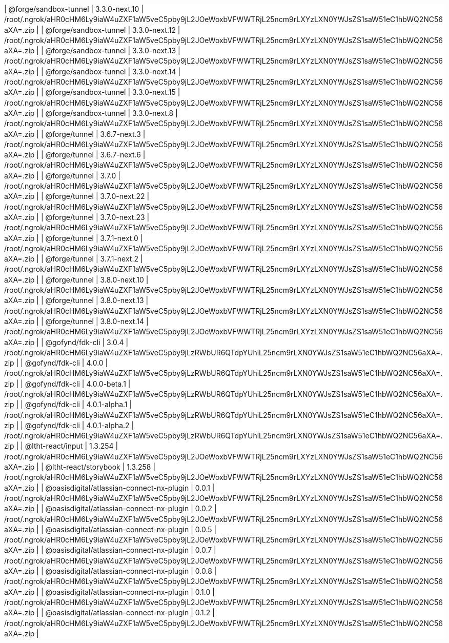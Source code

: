 | @forge/sandbox-tunnel                     | 3.3.0-next.10                       | /root/.ngrok/aHR0cHM6Ly9iaW4uZXF1aW5veC5pby9jL2JOeWoxbVFWWTRjL25ncm9rLXYzLXN0YWJsZS1saW51eC1hbWQ2NC56aXA=.zip |
| @forge/sandbox-tunnel                     | 3.3.0-next.12                       | /root/.ngrok/aHR0cHM6Ly9iaW4uZXF1aW5veC5pby9jL2JOeWoxbVFWWTRjL25ncm9rLXYzLXN0YWJsZS1saW51eC1hbWQ2NC56aXA=.zip |
| @forge/sandbox-tunnel                     | 3.3.0-next.13                       | /root/.ngrok/aHR0cHM6Ly9iaW4uZXF1aW5veC5pby9jL2JOeWoxbVFWWTRjL25ncm9rLXYzLXN0YWJsZS1saW51eC1hbWQ2NC56aXA=.zip |
| @forge/sandbox-tunnel                     | 3.3.0-next.14                       | /root/.ngrok/aHR0cHM6Ly9iaW4uZXF1aW5veC5pby9jL2JOeWoxbVFWWTRjL25ncm9rLXYzLXN0YWJsZS1saW51eC1hbWQ2NC56aXA=.zip |
| @forge/sandbox-tunnel                     | 3.3.0-next.15                       | /root/.ngrok/aHR0cHM6Ly9iaW4uZXF1aW5veC5pby9jL2JOeWoxbVFWWTRjL25ncm9rLXYzLXN0YWJsZS1saW51eC1hbWQ2NC56aXA=.zip |
| @forge/sandbox-tunnel                     | 3.3.0-next.8                        | /root/.ngrok/aHR0cHM6Ly9iaW4uZXF1aW5veC5pby9jL2JOeWoxbVFWWTRjL25ncm9rLXYzLXN0YWJsZS1saW51eC1hbWQ2NC56aXA=.zip |
| @forge/tunnel                             | 3.6.7-next.3                        | /root/.ngrok/aHR0cHM6Ly9iaW4uZXF1aW5veC5pby9jL2JOeWoxbVFWWTRjL25ncm9rLXYzLXN0YWJsZS1saW51eC1hbWQ2NC56aXA=.zip |
| @forge/tunnel                             | 3.6.7-next.6                        | /root/.ngrok/aHR0cHM6Ly9iaW4uZXF1aW5veC5pby9jL2JOeWoxbVFWWTRjL25ncm9rLXYzLXN0YWJsZS1saW51eC1hbWQ2NC56aXA=.zip |
| @forge/tunnel                             | 3.7.0                               | /root/.ngrok/aHR0cHM6Ly9iaW4uZXF1aW5veC5pby9jL2JOeWoxbVFWWTRjL25ncm9rLXYzLXN0YWJsZS1saW51eC1hbWQ2NC56aXA=.zip |
| @forge/tunnel                             | 3.7.0-next.22                       | /root/.ngrok/aHR0cHM6Ly9iaW4uZXF1aW5veC5pby9jL2JOeWoxbVFWWTRjL25ncm9rLXYzLXN0YWJsZS1saW51eC1hbWQ2NC56aXA=.zip |
| @forge/tunnel                             | 3.7.0-next.23                       | /root/.ngrok/aHR0cHM6Ly9iaW4uZXF1aW5veC5pby9jL2JOeWoxbVFWWTRjL25ncm9rLXYzLXN0YWJsZS1saW51eC1hbWQ2NC56aXA=.zip |
| @forge/tunnel                             | 3.7.1-next.0                        | /root/.ngrok/aHR0cHM6Ly9iaW4uZXF1aW5veC5pby9jL2JOeWoxbVFWWTRjL25ncm9rLXYzLXN0YWJsZS1saW51eC1hbWQ2NC56aXA=.zip |
| @forge/tunnel                             | 3.7.1-next.2                        | /root/.ngrok/aHR0cHM6Ly9iaW4uZXF1aW5veC5pby9jL2JOeWoxbVFWWTRjL25ncm9rLXYzLXN0YWJsZS1saW51eC1hbWQ2NC56aXA=.zip |
| @forge/tunnel                             | 3.8.0-next.10                       | /root/.ngrok/aHR0cHM6Ly9iaW4uZXF1aW5veC5pby9jL2JOeWoxbVFWWTRjL25ncm9rLXYzLXN0YWJsZS1saW51eC1hbWQ2NC56aXA=.zip |
| @forge/tunnel                             | 3.8.0-next.13                       | /root/.ngrok/aHR0cHM6Ly9iaW4uZXF1aW5veC5pby9jL2JOeWoxbVFWWTRjL25ncm9rLXYzLXN0YWJsZS1saW51eC1hbWQ2NC56aXA=.zip |
| @forge/tunnel                             | 3.8.0-next.14                       | /root/.ngrok/aHR0cHM6Ly9iaW4uZXF1aW5veC5pby9jL2JOeWoxbVFWWTRjL25ncm9rLXYzLXN0YWJsZS1saW51eC1hbWQ2NC56aXA=.zip |
| @gofynd/fdk-cli                           | 3.0.4                               | /root/.ngrok/aHR0cHM6Ly9iaW4uZXF1aW5veC5pby9jLzRWbUR6QTdpYUhiL25ncm9rLXN0YWJsZS1saW51eC1hbWQ2NC56aXA=.zip     |
| @gofynd/fdk-cli                           | 4.0.0                               | /root/.ngrok/aHR0cHM6Ly9iaW4uZXF1aW5veC5pby9jLzRWbUR6QTdpYUhiL25ncm9rLXN0YWJsZS1saW51eC1hbWQ2NC56aXA=.zip     |
| @gofynd/fdk-cli                           | 4.0.0-beta.1                        | /root/.ngrok/aHR0cHM6Ly9iaW4uZXF1aW5veC5pby9jLzRWbUR6QTdpYUhiL25ncm9rLXN0YWJsZS1saW51eC1hbWQ2NC56aXA=.zip     |
| @gofynd/fdk-cli                           | 4.0.1-alpha.1                       | /root/.ngrok/aHR0cHM6Ly9iaW4uZXF1aW5veC5pby9jLzRWbUR6QTdpYUhiL25ncm9rLXN0YWJsZS1saW51eC1hbWQ2NC56aXA=.zip     |
| @gofynd/fdk-cli                           | 4.0.1-alpha.2                       | /root/.ngrok/aHR0cHM6Ly9iaW4uZXF1aW5veC5pby9jLzRWbUR6QTdpYUhiL25ncm9rLXN0YWJsZS1saW51eC1hbWQ2NC56aXA=.zip     |
| @ltht-react/input                         | 1.3.254                             | /root/.ngrok/aHR0cHM6Ly9iaW4uZXF1aW5veC5pby9jL2JOeWoxbVFWWTRjL25ncm9rLXYzLXN0YWJsZS1saW51eC1hbWQ2NC56aXA=.zip |
| @ltht-react/storybook                     | 1.3.258                             | /root/.ngrok/aHR0cHM6Ly9iaW4uZXF1aW5veC5pby9jL2JOeWoxbVFWWTRjL25ncm9rLXYzLXN0YWJsZS1saW51eC1hbWQ2NC56aXA=.zip |
| @oasisdigital/atlassian-connect-nx-plugin | 0.0.1                               | /root/.ngrok/aHR0cHM6Ly9iaW4uZXF1aW5veC5pby9jL2JOeWoxbVFWWTRjL25ncm9rLXYzLXN0YWJsZS1saW51eC1hbWQ2NC56aXA=.zip |
| @oasisdigital/atlassian-connect-nx-plugin | 0.0.2                               | /root/.ngrok/aHR0cHM6Ly9iaW4uZXF1aW5veC5pby9jL2JOeWoxbVFWWTRjL25ncm9rLXYzLXN0YWJsZS1saW51eC1hbWQ2NC56aXA=.zip |
| @oasisdigital/atlassian-connect-nx-plugin | 0.0.5                               | /root/.ngrok/aHR0cHM6Ly9iaW4uZXF1aW5veC5pby9jL2JOeWoxbVFWWTRjL25ncm9rLXYzLXN0YWJsZS1saW51eC1hbWQ2NC56aXA=.zip |
| @oasisdigital/atlassian-connect-nx-plugin | 0.0.7                               | /root/.ngrok/aHR0cHM6Ly9iaW4uZXF1aW5veC5pby9jL2JOeWoxbVFWWTRjL25ncm9rLXYzLXN0YWJsZS1saW51eC1hbWQ2NC56aXA=.zip |
| @oasisdigital/atlassian-connect-nx-plugin | 0.0.8                               | /root/.ngrok/aHR0cHM6Ly9iaW4uZXF1aW5veC5pby9jL2JOeWoxbVFWWTRjL25ncm9rLXYzLXN0YWJsZS1saW51eC1hbWQ2NC56aXA=.zip |
| @oasisdigital/atlassian-connect-nx-plugin | 0.1.0                               | /root/.ngrok/aHR0cHM6Ly9iaW4uZXF1aW5veC5pby9jL2JOeWoxbVFWWTRjL25ncm9rLXYzLXN0YWJsZS1saW51eC1hbWQ2NC56aXA=.zip |
| @oasisdigital/atlassian-connect-nx-plugin | 0.1.2                               | /root/.ngrok/aHR0cHM6Ly9iaW4uZXF1aW5veC5pby9jL2JOeWoxbVFWWTRjL25ncm9rLXYzLXN0YWJsZS1saW51eC1hbWQ2NC56aXA=.zip |